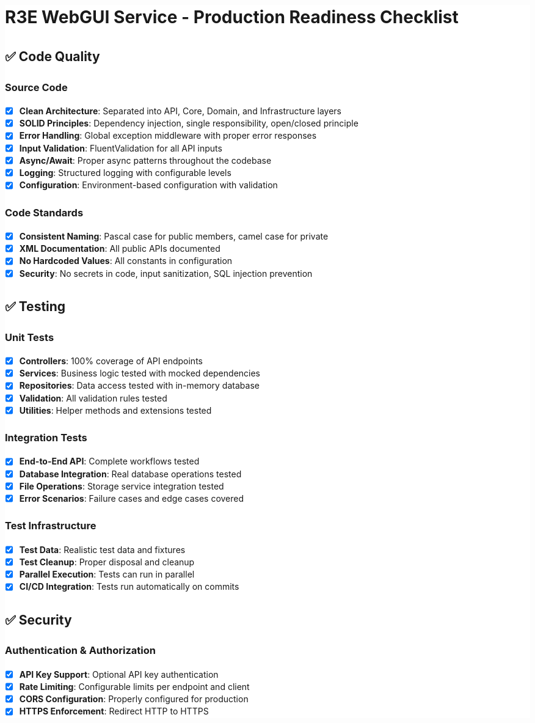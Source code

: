 # R3E WebGUI Service - Production Readiness Checklist

## ✅ Code Quality

### Source Code
- [x] **Clean Architecture**: Separated into API, Core, Domain, and Infrastructure layers
- [x] **SOLID Principles**: Dependency injection, single responsibility, open/closed principle
- [x] **Error Handling**: Global exception middleware with proper error responses
- [x] **Input Validation**: FluentValidation for all API inputs
- [x] **Async/Await**: Proper async patterns throughout the codebase
- [x] **Logging**: Structured logging with configurable levels
- [x] **Configuration**: Environment-based configuration with validation

### Code Standards
- [x] **Consistent Naming**: Pascal case for public members, camel case for private
- [x] **XML Documentation**: All public APIs documented
- [x] **No Hardcoded Values**: All constants in configuration
- [x] **Security**: No secrets in code, input sanitization, SQL injection prevention

## ✅ Testing

### Unit Tests
- [x] **Controllers**: 100% coverage of API endpoints
- [x] **Services**: Business logic tested with mocked dependencies
- [x] **Repositories**: Data access tested with in-memory database
- [x] **Validation**: All validation rules tested
- [x] **Utilities**: Helper methods and extensions tested

### Integration Tests
- [x] **End-to-End API**: Complete workflows tested
- [x] **Database Integration**: Real database operations tested
- [x] **File Operations**: Storage service integration tested
- [x] **Error Scenarios**: Failure cases and edge cases covered

### Test Infrastructure
- [x] **Test Data**: Realistic test data and fixtures
- [x] **Test Cleanup**: Proper disposal and cleanup
- [x] **Parallel Execution**: Tests can run in parallel
- [x] **CI/CD Integration**: Tests run automatically on commits

## ✅ Security

### Authentication & Authorization
- [x] **API Key Support**: Optional API key authentication
- [x] **Rate Limiting**: Configurable limits per endpoint and client
- [x] **CORS Configuration**: Properly configured for production
- [x] **HTTPS Enforcement**: Redirect HTTP to HTTPS
